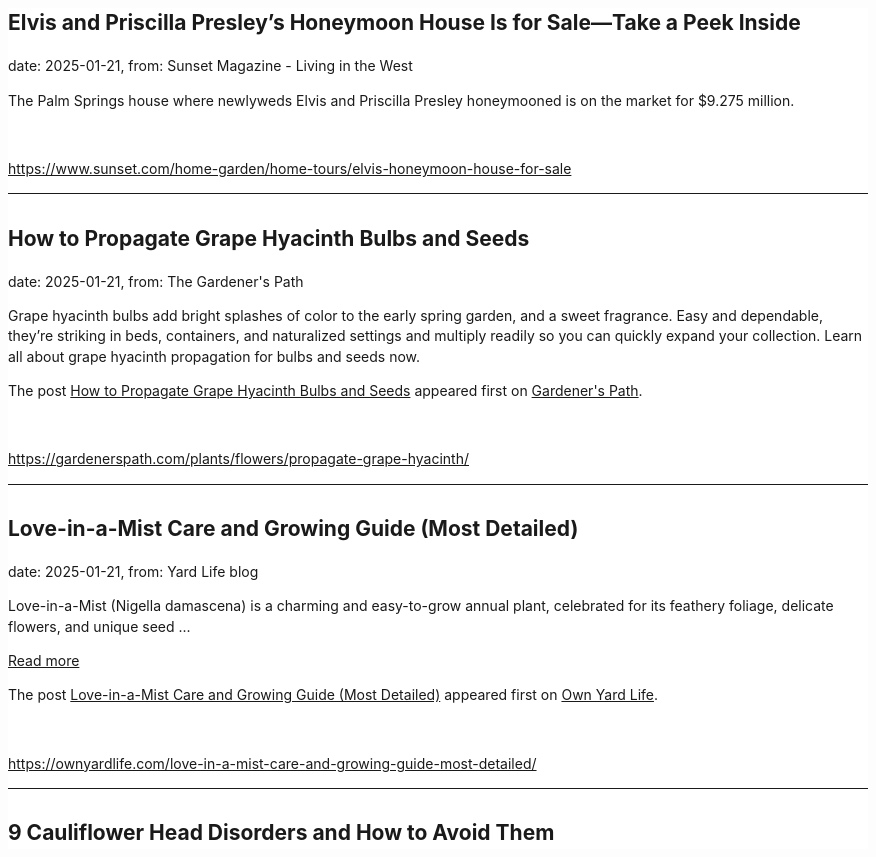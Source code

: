 
## Elvis and Priscilla Presley’s Honeymoon House Is for Sale—Take a Peek Inside

date: 2025-01-21, from: Sunset Magazine - Living in the West

The Palm Springs house where newlyweds Elvis and Priscilla Presley honeymooned is on the market for $9.275 million. 

<br> 

<https://www.sunset.com/home-garden/home-tours/elvis-honeymoon-house-for-sale>

---

## How to Propagate Grape Hyacinth Bulbs and Seeds

date: 2025-01-21, from: The Gardener's Path

<p>Grape hyacinth bulbs add bright splashes of color to the early spring garden, and a sweet fragrance. Easy and dependable, they’re striking in beds, containers, and naturalized settings and multiply readily so you can quickly expand your collection. Learn all about grape hyacinth propagation for bulbs and seeds now.</p>
<p>The post <a href="https://gardenerspath.com/plants/flowers/propagate-grape-hyacinth/">How to Propagate Grape Hyacinth Bulbs and Seeds</a> appeared first on <a href="https://gardenerspath.com">Gardener&#039;s Path</a>.</p>
 

<br> 

<https://gardenerspath.com/plants/flowers/propagate-grape-hyacinth/>

---

## Love-in-a-Mist Care and Growing Guide (Most Detailed)

date: 2025-01-21, from: Yard Life blog

<p>Love-in-a-Mist (Nigella damascena) is a charming and easy-to-grow annual plant, celebrated for its feathery foliage, delicate flowers, and unique seed ... </p>
<p class="read-more-container"><a title="Love-in-a-Mist Care and Growing Guide (Most Detailed)" class="read-more button" href="https://ownyardlife.com/love-in-a-mist-care-and-growing-guide-most-detailed/#more-22744" aria-label="Read more about Love-in-a-Mist Care and Growing Guide (Most Detailed)">Read more</a></p>
<p>The post <a href="https://ownyardlife.com/love-in-a-mist-care-and-growing-guide-most-detailed/">Love-in-a-Mist Care and Growing Guide (Most Detailed)</a> appeared first on <a href="https://ownyardlife.com">Own Yard Life</a>.</p>
 

<br> 

<https://ownyardlife.com/love-in-a-mist-care-and-growing-guide-most-detailed/>

---

## 9 Cauliflower Head Disorders and How to Avoid Them
